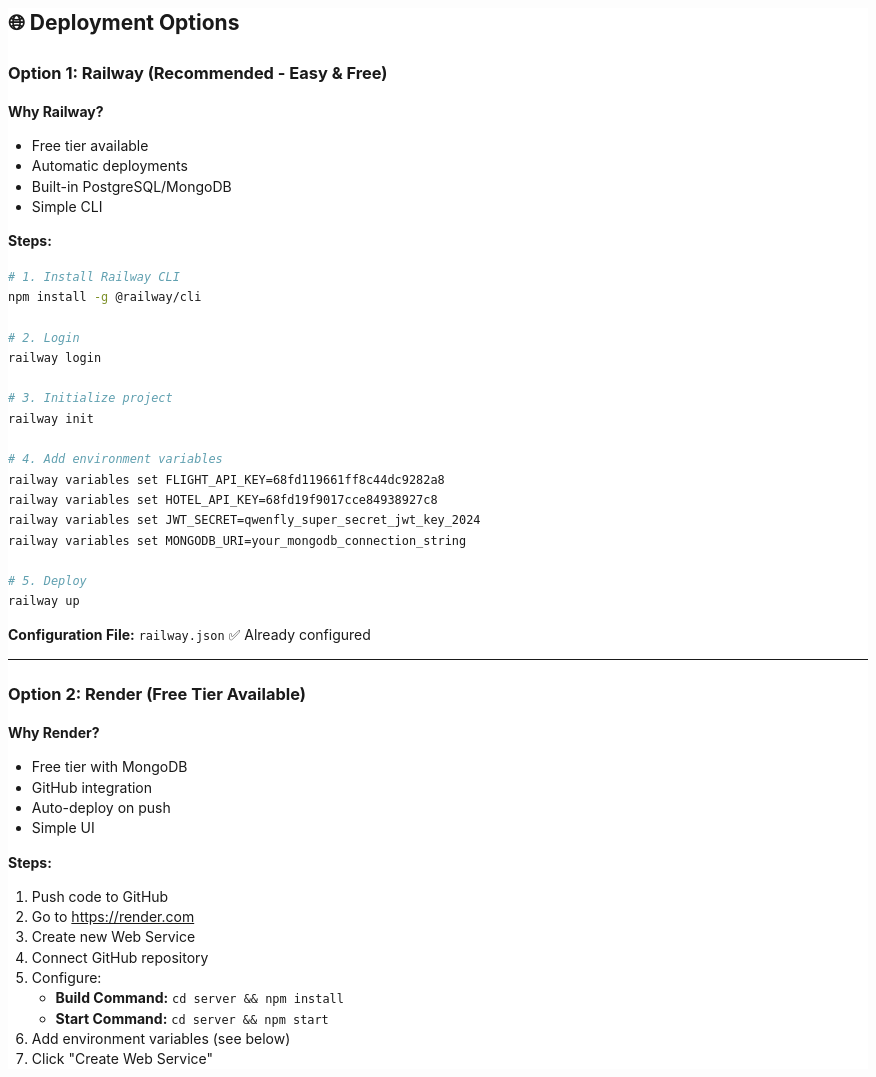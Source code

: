 ## 🌐 Deployment Options

### Option 1: Railway (Recommended - Easy & Free)

**Why Railway?**
- Free tier available
- Automatic deployments
- Built-in PostgreSQL/MongoDB
- Simple CLI

**Steps:**
```bash
# 1. Install Railway CLI
npm install -g @railway/cli

# 2. Login
railway login

# 3. Initialize project
railway init

# 4. Add environment variables
railway variables set FLIGHT_API_KEY=68fd119661ff8c44dc9282a8
railway variables set HOTEL_API_KEY=68fd19f9017cce84938927c8
railway variables set JWT_SECRET=qwenfly_super_secret_jwt_key_2024
railway variables set MONGODB_URI=your_mongodb_connection_string

# 5. Deploy
railway up
```

**Configuration File:** `railway.json` ✅ Already configured

---

### Option 2: Render (Free Tier Available)

**Why Render?**
- Free tier with MongoDB
- GitHub integration
- Auto-deploy on push
- Simple UI

**Steps:**
1. Push code to GitHub
2. Go to https://render.com
3. Create new Web Service
4. Connect GitHub repository
5. Configure:
   - **Build Command:** `cd server && npm install`
   - **Start Command:** `cd server && npm start`
6. Add environment variables (see below)
7. Click "Create Web Service"
